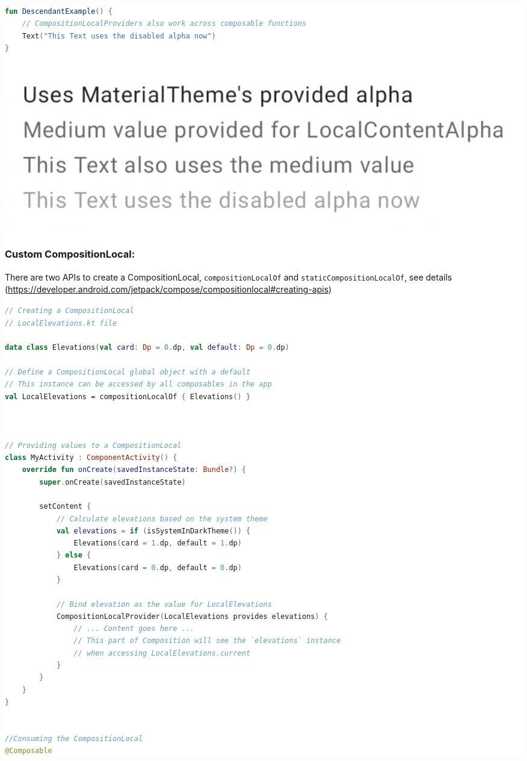 ```kotlin
fun DescendantExample() {
    // CompositionLocalProviders also work across composable functions
    Text("This Text uses the disabled alpha now")
}
```
<img src="./images/compositionlocal.png" />

### Custom CompositionLocal:
There are two APIs to create a CompositionLocal, `compositionLocalOf` and `staticCompositionLocalOf`, see details (https://developer.android.com/jetpack/compose/compositionlocal#creating-apis)
```kotlin
// Creating a CompositionLocal
// LocalElevations.kt file

data class Elevations(val card: Dp = 0.dp, val default: Dp = 0.dp)

// Define a CompositionLocal global object with a default
// This instance can be accessed by all composables in the app
val LocalElevations = compositionLocalOf { Elevations() }



// Providing values to a CompositionLocal
class MyActivity : ComponentActivity() {
    override fun onCreate(savedInstanceState: Bundle?) {
        super.onCreate(savedInstanceState)

        setContent {
            // Calculate elevations based on the system theme
            val elevations = if (isSystemInDarkTheme()) {
                Elevations(card = 1.dp, default = 1.dp)
            } else {
                Elevations(card = 0.dp, default = 0.dp)
            }

            // Bind elevation as the value for LocalElevations
            CompositionLocalProvider(LocalElevations provides elevations) {
                // ... Content goes here ...
                // This part of Composition will see the `elevations` instance
                // when accessing LocalElevations.current
            }
        }
    }
}


//Consuming the CompositionLocal
@Composable
```
